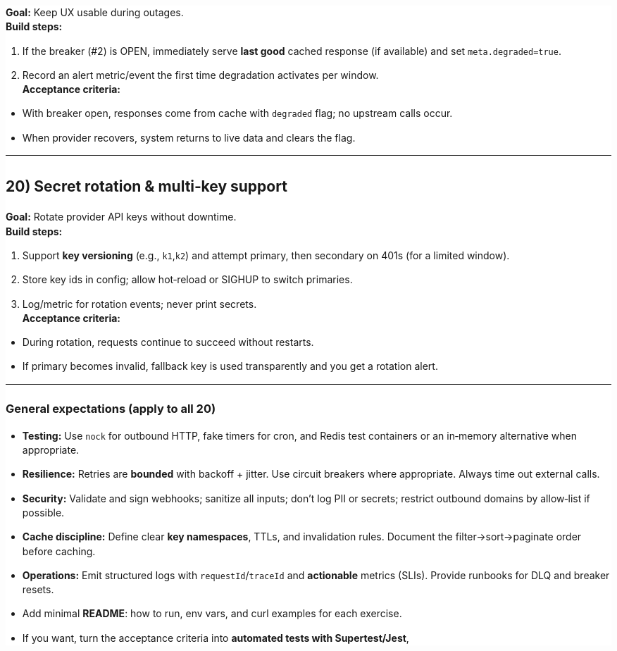 **Goal:** Keep UX usable during outages.  
**Build steps:**

1. If the breaker (#2) is OPEN, immediately serve **last good** cached response (if available) and set `meta.degraded=true`.

2. Record an alert metric/event the first time degradation activates per window.  
    **Acceptance criteria:**

- With breaker open, responses come from cache with `degraded` flag; no upstream calls occur.

- When provider recovers, system returns to live data and clears the flag.

* * *

## 20) Secret rotation & multi‑key support

**Goal:** Rotate provider API keys without downtime.  
**Build steps:**

1. Support **key versioning** (e.g., `k1`,`k2`) and attempt primary, then secondary on 401s (for a limited window).

2. Store key ids in config; allow hot‑reload or SIGHUP to switch primaries.

3. Log/metric for rotation events; never print secrets.  
    **Acceptance criteria:**

- During rotation, requests continue to succeed without restarts.

- If primary becomes invalid, fallback key is used transparently and you get a rotation alert.

* * *

### General expectations (apply to all 20)

- **Testing:** Use `nock` for outbound HTTP, fake timers for cron, and Redis test containers or an in‑memory alternative when appropriate.

- **Resilience:** Retries are **bounded** with backoff + jitter. Use circuit breakers where appropriate. Always time out external calls.

- **Security:** Validate and sign webhooks; sanitize all inputs; don’t log PII or secrets; restrict outbound domains by allow‑list if possible.

- **Cache discipline:** Define clear **key namespaces**, TTLs, and invalidation rules. Document the filter→sort→paginate order before caching.

- **Operations:** Emit structured logs with `requestId`/`traceId` and **actionable** metrics (SLIs). Provide runbooks for DLQ and breaker resets.

- Add minimal **README**: how to run, env vars, and curl examples for each exercise.

- If you want, turn the acceptance criteria into **automated tests with Supertest/Jest**,
